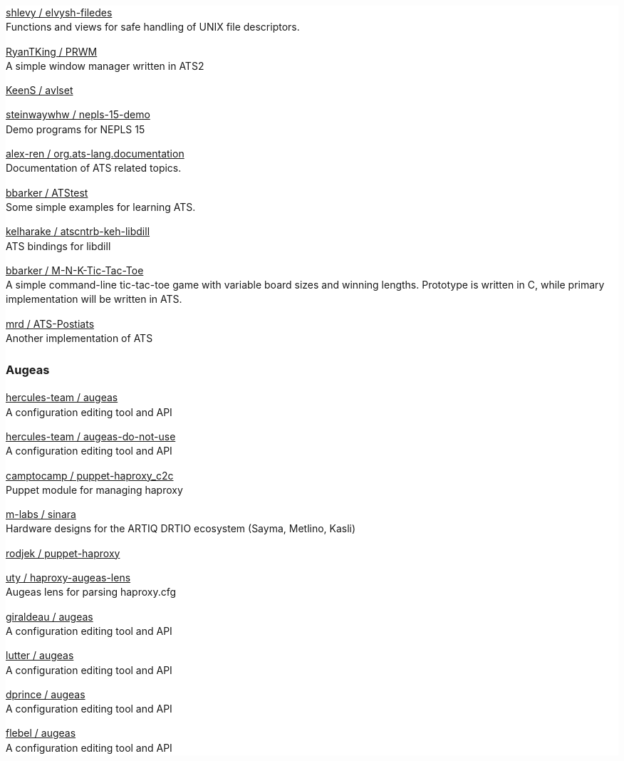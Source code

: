 [shlevy / elvysh-filedes](../../../../../shlevy/elvysh-filedes)  
Functions and views for safe handling of UNIX file descriptors.  

[RyanTKing / PRWM](../../../../../RyanTKing/PRWM)  
A simple window manager written in ATS2  

[KeenS / avlset](../../../../../KeenS/avlset)  
  

[steinwaywhw / nepls-15-demo](../../../../../steinwaywhw/nepls-15-demo)  
Demo programs for NEPLS 15  

[alex-ren / org.ats-lang.documentation](../../../../../alex-ren/org.ats-lang.documentation)  
Documentation of ATS related topics.  

[bbarker / ATStest](../../../../../bbarker/ATStest)  
Some simple examples for learning ATS.  

[kelharake / atscntrb-keh-libdill](../../../../../kelharake/atscntrb-keh-libdill)  
ATS bindings for libdill  

[bbarker / M-N-K-Tic-Tac-Toe](../../../../../bbarker/M-N-K-Tic-Tac-Toe)  
A simple command-line tic-tac-toe game with variable board sizes and winning lengths. Prototype is written in C, while primary implementation will be written in ATS.  

[mrd / ATS-Postiats](../../../../../mrd/ATS-Postiats)  
Another implementation of ATS  

### Augeas

[hercules-team / augeas](../../../../../hercules-team/augeas)  
A configuration editing tool and API  

[hercules-team / augeas-do-not-use](../../../../../hercules-team/augeas-do-not-use)  
A configuration editing tool and API  

[camptocamp / puppet-haproxy_c2c](../../../../../camptocamp/puppet-haproxy_c2c)  
Puppet module for managing haproxy  

[m-labs / sinara](../../../../../m-labs/sinara)  
Hardware designs for the ARTIQ DRTIO ecosystem (Sayma, Metlino, Kasli)  

[rodjek / puppet-haproxy](../../../../../rodjek/puppet-haproxy)  
  

[uty / haproxy-augeas-lens](../../../../../uty/haproxy-augeas-lens)  
Augeas lens for parsing haproxy.cfg  

[giraldeau / augeas](../../../../../giraldeau/augeas)  
A configuration editing tool and API  

[lutter / augeas](../../../../../lutter/augeas)  
A configuration editing tool and API  

[dprince / augeas](../../../../../dprince/augeas)  
A configuration editing tool and API  

[flebel / augeas](../../../../../flebel/augeas)  
A configuration editing tool and API  
